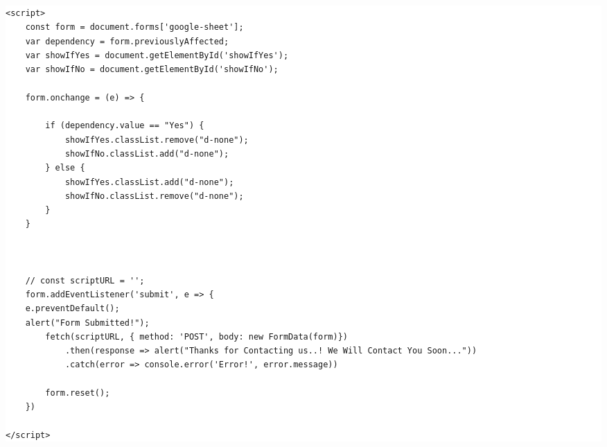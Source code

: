     <script>
        const form = document.forms['google-sheet'];
        var dependency = form.previouslyAffected;
        var showIfYes = document.getElementById('showIfYes');
        var showIfNo = document.getElementById('showIfNo');

        form.onchange = (e) => {

            if (dependency.value == "Yes") {
                showIfYes.classList.remove("d-none");
                showIfNo.classList.add("d-none");
            } else {
                showIfYes.classList.add("d-none");
                showIfNo.classList.remove("d-none");
            }
        }



        // const scriptURL = '';
        form.addEventListener('submit', e => {
        e.preventDefault();
        alert("Form Submitted!");
            fetch(scriptURL, { method: 'POST', body: new FormData(form)})
                .then(response => alert("Thanks for Contacting us..! We Will Contact You Soon..."))
                .catch(error => console.error('Error!', error.message))
            
            form.reset();
        })

    </script>

</body>
</html>
